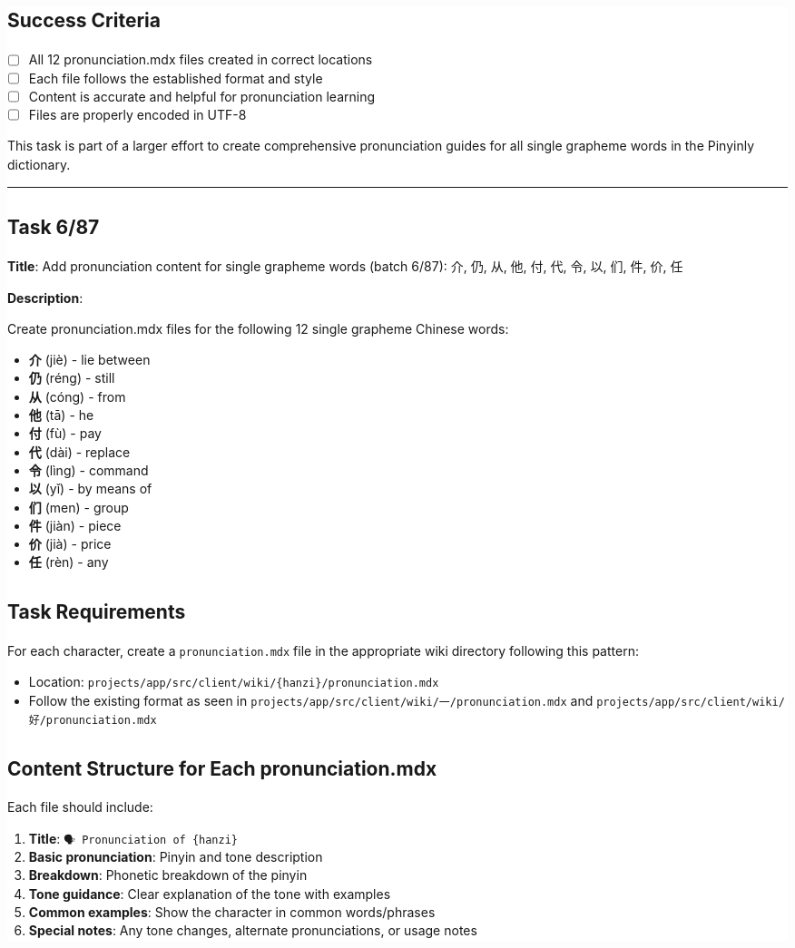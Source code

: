 ## Success Criteria

- [ ] All 12 pronunciation.mdx files created in correct locations
- [ ] Each file follows the established format and style
- [ ] Content is accurate and helpful for pronunciation learning
- [ ] Files are properly encoded in UTF-8

This task is part of a larger effort to create comprehensive pronunciation guides for all single
grapheme words in the Pinyinly dictionary.

---

## Task 6/87

**Title**: Add pronunciation content for single grapheme words (batch
6/87): 介, 仍, 从, 他, 付, 代, 令, 以, 们, 件, 价, 任

**Description**:

Create pronunciation.mdx files for the following 12 single grapheme Chinese words:

- **介** (jiè) - lie between
- **仍** (réng) - still
- **从** (cóng) - from
- **他** (tā) - he
- **付** (fù) - pay
- **代** (dài) - replace
- **令** (lìng) - command
- **以** (yǐ) - by means of
- **们** (men) - group
- **件** (jiàn) - piece
- **价** (jià) - price
- **任** (rèn) - any

## Task Requirements

For each character, create a `pronunciation.mdx` file in the appropriate wiki directory following
this pattern:

- Location: `projects/app/src/client/wiki/{hanzi}/pronunciation.mdx`
- Follow the existing format as seen in `projects/app/src/client/wiki/一/pronunciation.mdx` and
  `projects/app/src/client/wiki/好/pronunciation.mdx`

## Content Structure for Each pronunciation.mdx

Each file should include:

1. **Title**: `🗣️ Pronunciation of {hanzi}`
2. **Basic pronunciation**: Pinyin and tone description
3. **Breakdown**: Phonetic breakdown of the pinyin
4. **Tone guidance**: Clear explanation of the tone with examples
5. **Common examples**: Show the character in common words/phrases
6. **Special notes**: Any tone changes, alternate pronunciations, or usage notes
